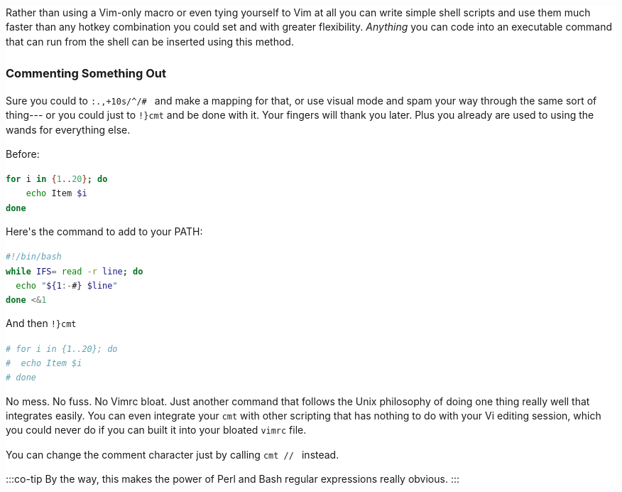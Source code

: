 Rather than using a Vim-only macro or even tying yourself to Vim at all you can write simple shell scripts and use them much faster than any hotkey combination you could set and with greater flexibility. *Anything* you can code into an executable command that can run from the shell can be inserted using this method.

### Commenting Something Out 

Sure you could to `:.,+10s/^/# ` and make a mapping for that, or use visual mode and spam your way through the same sort of thing--- or you could just to `!}cmt` and be done with it. Your fingers will thank you later. Plus you already are used to using the wands for everything else.

Before: 

```sh
for i in {1..20}; do
    echo Item $i
done
```

Here's the command to add to your PATH:

```bash
#!/bin/bash
while IFS= read -r line; do
  echo "${1:-#} $line"
done <&1
```

And then `!}cmt`

```sh
# for i in {1..20}; do
#  echo Item $i
# done
```

No mess. No fuss. No Vimrc bloat. Just another command that follows the Unix philosophy of doing one thing really well that integrates easily. You can even integrate your `cmt` with other scripting that has nothing to do with your Vi editing session, which you could never do if you can built it into your bloated `vimrc` file.

You can change the comment character just by calling `cmt // ` instead.

:::co-tip
By the way, this makes the power of Perl and Bash regular expressions really obvious.
:::
